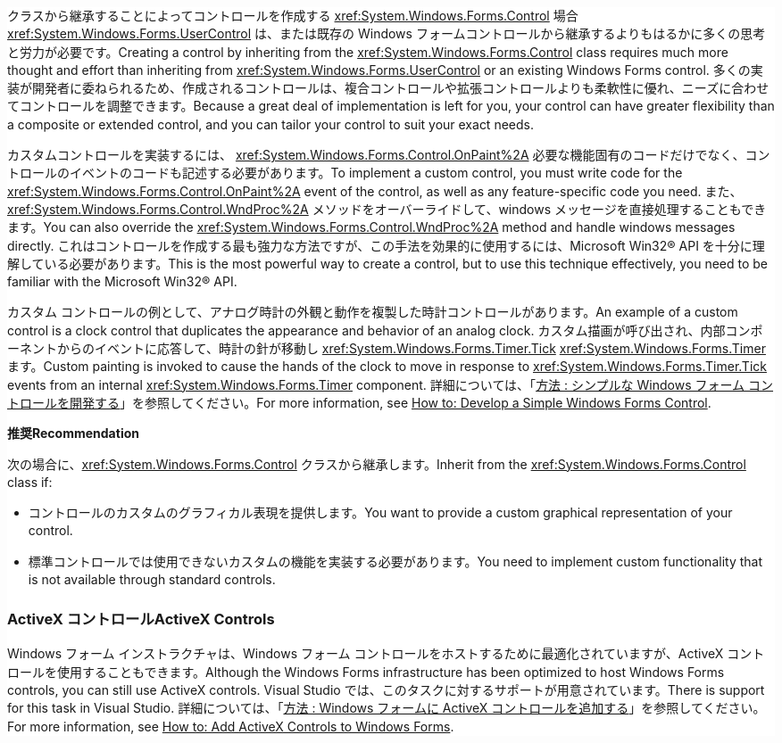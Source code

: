  <span data-ttu-id="83baf-153">クラスから継承することによってコントロールを作成する <xref:System.Windows.Forms.Control> 場合 <xref:System.Windows.Forms.UserControl> は、または既存の Windows フォームコントロールから継承するよりもはるかに多くの思考と労力が必要です。</span><span class="sxs-lookup"><span data-stu-id="83baf-153">Creating a control by inheriting from the <xref:System.Windows.Forms.Control> class requires much more thought and effort than inheriting from <xref:System.Windows.Forms.UserControl> or an existing Windows Forms control.</span></span> <span data-ttu-id="83baf-154">多くの実装が開発者に委ねられるため、作成されるコントロールは、複合コントロールや拡張コントロールよりも柔軟性に優れ、ニーズに合わせてコントロールを調整できます。</span><span class="sxs-lookup"><span data-stu-id="83baf-154">Because a great deal of implementation is left for you, your control can have greater flexibility than a composite or extended control, and you can tailor your control to suit your exact needs.</span></span>  
  
 <span data-ttu-id="83baf-155">カスタムコントロールを実装するには、 <xref:System.Windows.Forms.Control.OnPaint%2A> 必要な機能固有のコードだけでなく、コントロールのイベントのコードも記述する必要があります。</span><span class="sxs-lookup"><span data-stu-id="83baf-155">To implement a custom control, you must write code for the <xref:System.Windows.Forms.Control.OnPaint%2A> event of the control, as well as any feature-specific code you need.</span></span> <span data-ttu-id="83baf-156">また、 <xref:System.Windows.Forms.Control.WndProc%2A> メソッドをオーバーライドして、windows メッセージを直接処理することもできます。</span><span class="sxs-lookup"><span data-stu-id="83baf-156">You can also override the <xref:System.Windows.Forms.Control.WndProc%2A> method and handle windows messages directly.</span></span> <span data-ttu-id="83baf-157">これはコントロールを作成する最も強力な方法ですが、この手法を効果的に使用するには、Microsoft Win32® API を十分に理解している必要があります。</span><span class="sxs-lookup"><span data-stu-id="83baf-157">This is the most powerful way to create a control, but to use this technique effectively, you need to be familiar with the Microsoft Win32® API.</span></span>  
  
 <span data-ttu-id="83baf-158">カスタム コントロールの例として、アナログ時計の外観と動作を複製した時計コントロールがあります。</span><span class="sxs-lookup"><span data-stu-id="83baf-158">An example of a custom control is a clock control that duplicates the appearance and behavior of an analog clock.</span></span> <span data-ttu-id="83baf-159">カスタム描画が呼び出され、内部コンポーネントからのイベントに応答して、時計の針が移動し <xref:System.Windows.Forms.Timer.Tick> <xref:System.Windows.Forms.Timer> ます。</span><span class="sxs-lookup"><span data-stu-id="83baf-159">Custom painting is invoked to cause the hands of the clock to move in response to <xref:System.Windows.Forms.Timer.Tick> events from an internal <xref:System.Windows.Forms.Timer> component.</span></span> <span data-ttu-id="83baf-160">詳細については、「[方法 : シンプルな Windows フォーム コントロールを開発する](how-to-develop-a-simple-windows-forms-control.md)」を参照してください。</span><span class="sxs-lookup"><span data-stu-id="83baf-160">For more information, see [How to: Develop a Simple Windows Forms Control](how-to-develop-a-simple-windows-forms-control.md).</span></span>  
  
 <span data-ttu-id="83baf-161">**推奨**</span><span class="sxs-lookup"><span data-stu-id="83baf-161">**Recommendation**</span></span>  
  
 <span data-ttu-id="83baf-162">次の場合に、<xref:System.Windows.Forms.Control> クラスから継承します。</span><span class="sxs-lookup"><span data-stu-id="83baf-162">Inherit from the <xref:System.Windows.Forms.Control> class if:</span></span>  
  
- <span data-ttu-id="83baf-163">コントロールのカスタムのグラフィカル表現を提供します。</span><span class="sxs-lookup"><span data-stu-id="83baf-163">You want to provide a custom graphical representation of your control.</span></span>  
  
- <span data-ttu-id="83baf-164">標準コントロールでは使用できないカスタムの機能を実装する必要があります。</span><span class="sxs-lookup"><span data-stu-id="83baf-164">You need to implement custom functionality that is not available through standard controls.</span></span>  
  
### <a name="activex-controls"></a><span data-ttu-id="83baf-165">ActiveX コントロール</span><span class="sxs-lookup"><span data-stu-id="83baf-165">ActiveX Controls</span></span>  

 <span data-ttu-id="83baf-166">Windows フォーム インストラクチャは、Windows フォーム コントロールをホストするために最適化されていますが、ActiveX コントロールを使用することもできます。</span><span class="sxs-lookup"><span data-stu-id="83baf-166">Although the Windows Forms infrastructure has been optimized to host Windows Forms controls, you can still use ActiveX controls.</span></span> <span data-ttu-id="83baf-167">Visual Studio では、このタスクに対するサポートが用意されています。</span><span class="sxs-lookup"><span data-stu-id="83baf-167">There is support for this task in Visual Studio.</span></span> <span data-ttu-id="83baf-168">詳細については、「[方法 : Windows フォームに ActiveX コントロールを追加する](how-to-add-activex-controls-to-windows-forms.md)」を参照してください。</span><span class="sxs-lookup"><span data-stu-id="83baf-168">For more information, see [How to: Add ActiveX Controls to Windows Forms](how-to-add-activex-controls-to-windows-forms.md).</span></span>  
  